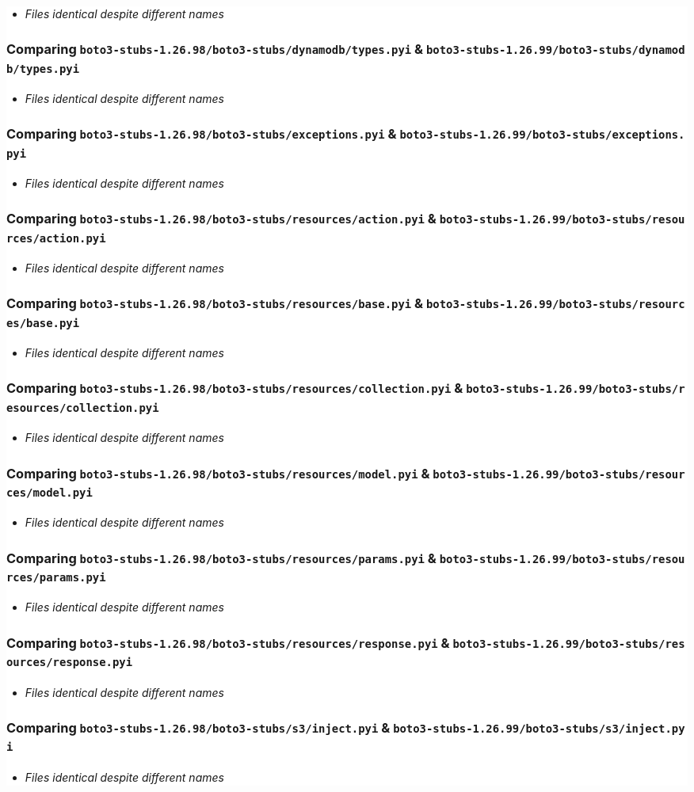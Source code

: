  * *Files identical despite different names*

### Comparing `boto3-stubs-1.26.98/boto3-stubs/dynamodb/types.pyi` & `boto3-stubs-1.26.99/boto3-stubs/dynamodb/types.pyi`

 * *Files identical despite different names*

### Comparing `boto3-stubs-1.26.98/boto3-stubs/exceptions.pyi` & `boto3-stubs-1.26.99/boto3-stubs/exceptions.pyi`

 * *Files identical despite different names*

### Comparing `boto3-stubs-1.26.98/boto3-stubs/resources/action.pyi` & `boto3-stubs-1.26.99/boto3-stubs/resources/action.pyi`

 * *Files identical despite different names*

### Comparing `boto3-stubs-1.26.98/boto3-stubs/resources/base.pyi` & `boto3-stubs-1.26.99/boto3-stubs/resources/base.pyi`

 * *Files identical despite different names*

### Comparing `boto3-stubs-1.26.98/boto3-stubs/resources/collection.pyi` & `boto3-stubs-1.26.99/boto3-stubs/resources/collection.pyi`

 * *Files identical despite different names*

### Comparing `boto3-stubs-1.26.98/boto3-stubs/resources/model.pyi` & `boto3-stubs-1.26.99/boto3-stubs/resources/model.pyi`

 * *Files identical despite different names*

### Comparing `boto3-stubs-1.26.98/boto3-stubs/resources/params.pyi` & `boto3-stubs-1.26.99/boto3-stubs/resources/params.pyi`

 * *Files identical despite different names*

### Comparing `boto3-stubs-1.26.98/boto3-stubs/resources/response.pyi` & `boto3-stubs-1.26.99/boto3-stubs/resources/response.pyi`

 * *Files identical despite different names*

### Comparing `boto3-stubs-1.26.98/boto3-stubs/s3/inject.pyi` & `boto3-stubs-1.26.99/boto3-stubs/s3/inject.pyi`

 * *Files identical despite different names*

